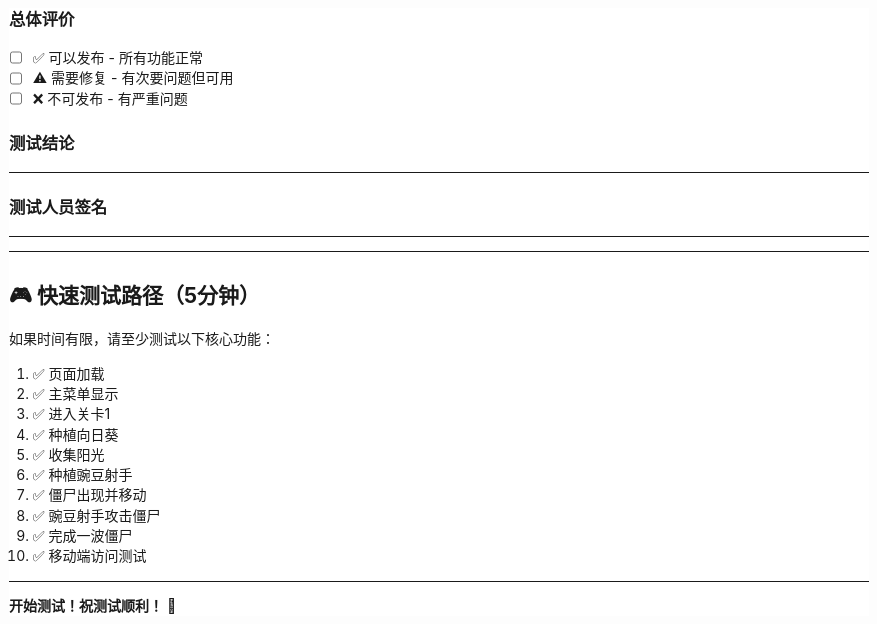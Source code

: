 ### 总体评价

- [ ] ✅ 可以发布 - 所有功能正常
- [ ] ⚠️ 需要修复 - 有次要问题但可用
- [ ] ❌ 不可发布 - 有严重问题

### 测试结论

_____________________________

### 测试人员签名

_____________________________

---

## 🎮 快速测试路径（5分钟）

如果时间有限，请至少测试以下核心功能：

1. ✅ 页面加载
2. ✅ 主菜单显示
3. ✅ 进入关卡1
4. ✅ 种植向日葵
5. ✅ 收集阳光
6. ✅ 种植豌豆射手
7. ✅ 僵尸出现并移动
8. ✅ 豌豆射手攻击僵尸
9. ✅ 完成一波僵尸
10. ✅ 移动端访问测试

---

**开始测试！祝测试顺利！** 🚀
